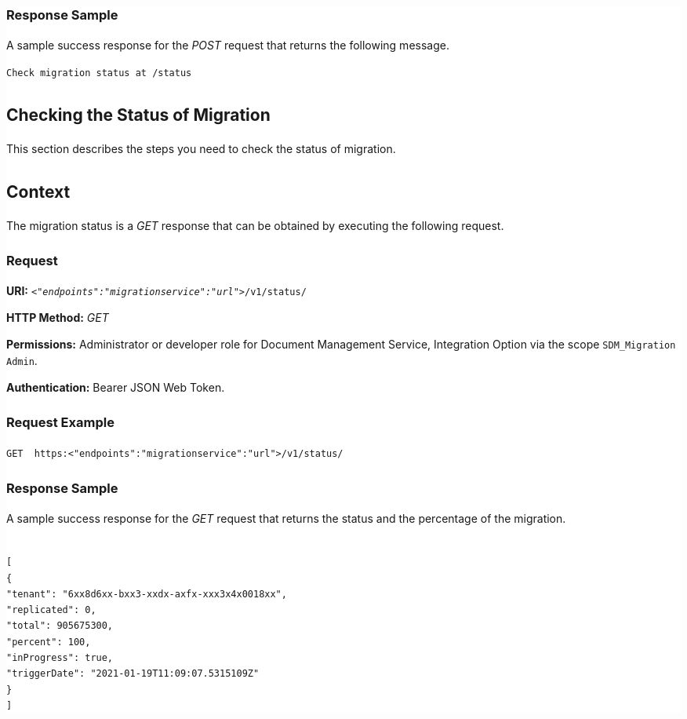 

### Response Sample

A sample success response for the *POST* request that returns the following message.

```
Check migration status at /status
```

<a name="task_kdv_ynw_znb"/>



## Checking the Status of Migration

This section describes the steps you need to check the status of migration.



<a name="task_kdv_ynw_znb__context_vyc_f4w_znb"/>

## Context

The migration status is a *GET* response that can be obtained by executing the following request.



### Request

**URI:** <code><i class="varname">&lt;"endpoints":"migrationservice":"url"&gt;</i>/v1/status/</code>

**HTTP Method:** *GET*

**Permissions:** Administrator or developer role for Document Management Service, Integration Option via the scope `SDM_MigrationAdmin`.

**Authentication:** Bearer JSON Web Token.



### Request Example

```
GET  https:<"endpoints":"migrationservice":"url">/v1/status/
```



### Response Sample

A sample success response for the *GET* request that returns the status and the percentage of the migration.

```

[
{
"tenant": "6xx8d6xx-bxx3-xxdx-axfx-xxx3x4x0018xx",
"replicated": 0,
"total": 905675300,
"percent": 100,
"inProgress": true,
"triggerDate": "2021-01-19T11:09:07.5315109Z"
}
]

```

